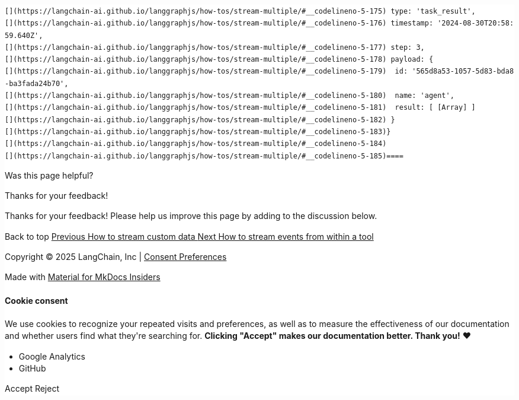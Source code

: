 ```
[](https://langchain-ai.github.io/langgraphjs/how-tos/stream-multiple/#__codelineno-5-175) type: 'task_result',
[](https://langchain-ai.github.io/langgraphjs/how-tos/stream-multiple/#__codelineno-5-176) timestamp: '2024-08-30T20:58:59.640Z',
[](https://langchain-ai.github.io/langgraphjs/how-tos/stream-multiple/#__codelineno-5-177) step: 3,
[](https://langchain-ai.github.io/langgraphjs/how-tos/stream-multiple/#__codelineno-5-178) payload: {
[](https://langchain-ai.github.io/langgraphjs/how-tos/stream-multiple/#__codelineno-5-179)  id: '565d8a53-1057-5d83-bda8-ba3fada24b70',
[](https://langchain-ai.github.io/langgraphjs/how-tos/stream-multiple/#__codelineno-5-180)  name: 'agent',
[](https://langchain-ai.github.io/langgraphjs/how-tos/stream-multiple/#__codelineno-5-181)  result: [ [Array] ]
[](https://langchain-ai.github.io/langgraphjs/how-tos/stream-multiple/#__codelineno-5-182) }
[](https://langchain-ai.github.io/langgraphjs/how-tos/stream-multiple/#__codelineno-5-183)}
[](https://langchain-ai.github.io/langgraphjs/how-tos/stream-multiple/#__codelineno-5-184)
[](https://langchain-ai.github.io/langgraphjs/how-tos/stream-multiple/#__codelineno-5-185)====

```


Was this page helpful? 

Thanks for your feedback! 

Thanks for your feedback! Please help us improve this page by adding to the discussion below. 

Back to top  [ Previous  How to stream custom data  ](https://langchain-ai.github.io/langgraphjs/how-tos/streaming-content/) [ Next  How to stream events from within a tool  ](https://langchain-ai.github.io/langgraphjs/how-tos/streaming-events-from-within-tools/)

Copyright © 2025 LangChain, Inc | [Consent Preferences](https://langchain-ai.github.io/langgraphjs/how-tos/stream-multiple/#__consent)

Made with [ Material for MkDocs Insiders ](https://squidfunk.github.io/mkdocs-material/)

[ ](https://langchain-ai.github.io/langgraph/ "langchain-ai.github.io") [ ](https://github.com/langchain-ai/langgraphjs "github.com") [ ](https://twitter.com/LangChainAI "twitter.com")

#### Cookie consent

We use cookies to recognize your repeated visits and preferences, as well as to measure the effectiveness of our documentation and whether users find what they're searching for. **Clicking "Accept" makes our documentation better. Thank you!** ❤️

  * Google Analytics 
  * GitHub 



Accept Reject
